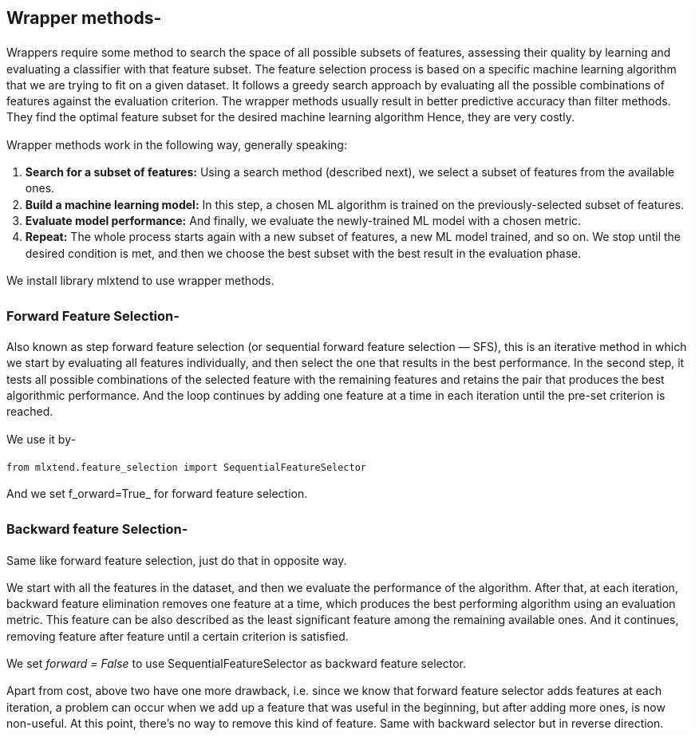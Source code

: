 ## Wrapper methods-

Wrappers require some method to search the space of all possible subsets of features, assessing their quality by learning and evaluating a classifier with that feature subset. The feature selection process is based on a specific machine learning algorithm that we are trying to fit on a given dataset. It follows a greedy search approach by evaluating all the possible combinations of features against the evaluation criterion. The wrapper methods usually result in better predictive accuracy than filter methods. They find the optimal feature subset for the desired machine learning algorithm Hence, they are very costly.

Wrapper methods work in the following way, generally speaking:

1. **Search for a subset of features:** Using a search method (described next), we select a subset of features from the available ones.
2. **Build a machine learning model:** In this step, a chosen ML algorithm is trained on the previously-selected subset of features.
3. **Evaluate model performance:** And finally, we evaluate the newly-trained ML model with a chosen metric.
4. **Repeat:** The whole process starts again with a new subset of features, a new ML model trained, and so on.
We stop until the desired condition is met, and then we choose the best subset with the best result in the evaluation phase.

We install library mlxtend to use wrapper methods.

### Forward Feature Selection-

Also known as step forward feature selection (or sequential forward feature selection — SFS), this is an iterative method in which we start by evaluating all features individually, and then select the one that results in the best performance. In the second step, it tests all possible combinations of the selected feature with the remaining features and retains the pair that produces the best algorithmic performance. And the loop continues by adding one feature at a time in each iteration until the pre-set criterion is reached.

We use it by-

    from mlxtend.feature_selection import SequentialFeatureSelector

And we set f_orward=True_ for forward feature selection.

### Backward feature Selection-

Same like forward feature selection, just do that in opposite way.

We start with all the features in the dataset, and then we evaluate the performance of the algorithm. After that, at each iteration, backward feature elimination removes one feature at a time, which produces the best performing algorithm using an evaluation metric. This feature can be also described as the least significant feature among the remaining available ones. And it continues, removing feature after feature until a certain criterion is satisfied.

We set _forward = False_ to use SequentialFeatureSelector as backward feature selector.

Apart from cost, above two have one more drawback, i.e. since we know that forward feature selector adds features at each iteration, a problem can occur when we add up a feature that was useful in the beginning, but after adding more ones, is now non-useful. At this point, there’s no way to remove this kind of feature. Same with backward selector but in reverse direction.
